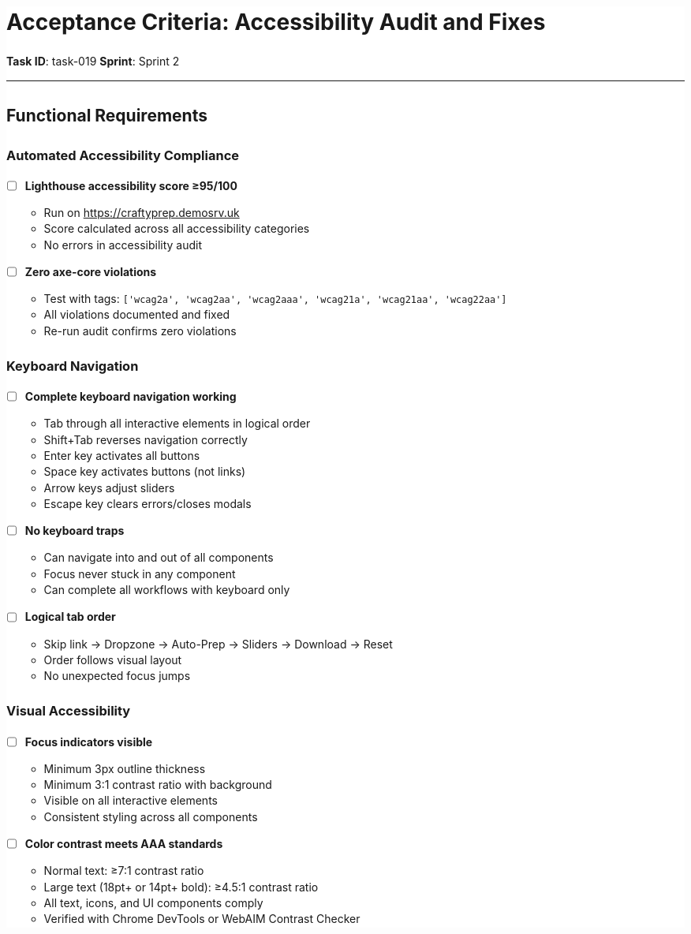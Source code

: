 # Acceptance Criteria: Accessibility Audit and Fixes

**Task ID**: task-019
**Sprint**: Sprint 2

---

## Functional Requirements

### Automated Accessibility Compliance

- [ ] **Lighthouse accessibility score ≥95/100**
  - Run on https://craftyprep.demosrv.uk
  - Score calculated across all accessibility categories
  - No errors in accessibility audit

- [ ] **Zero axe-core violations**
  - Test with tags: `['wcag2a', 'wcag2aa', 'wcag2aaa', 'wcag21a', 'wcag21aa', 'wcag22aa']`
  - All violations documented and fixed
  - Re-run audit confirms zero violations

### Keyboard Navigation

- [ ] **Complete keyboard navigation working**
  - Tab through all interactive elements in logical order
  - Shift+Tab reverses navigation correctly
  - Enter key activates all buttons
  - Space key activates buttons (not links)
  - Arrow keys adjust sliders
  - Escape key clears errors/closes modals

- [ ] **No keyboard traps**
  - Can navigate into and out of all components
  - Focus never stuck in any component
  - Can complete all workflows with keyboard only

- [ ] **Logical tab order**
  - Skip link → Dropzone → Auto-Prep → Sliders → Download → Reset
  - Order follows visual layout
  - No unexpected focus jumps

### Visual Accessibility

- [ ] **Focus indicators visible**
  - Minimum 3px outline thickness
  - Minimum 3:1 contrast ratio with background
  - Visible on all interactive elements
  - Consistent styling across all components

- [ ] **Color contrast meets AAA standards**
  - Normal text: ≥7:1 contrast ratio
  - Large text (18pt+ or 14pt+ bold): ≥4.5:1 contrast ratio
  - All text, icons, and UI components comply
  - Verified with Chrome DevTools or WebAIM Contrast Checker
